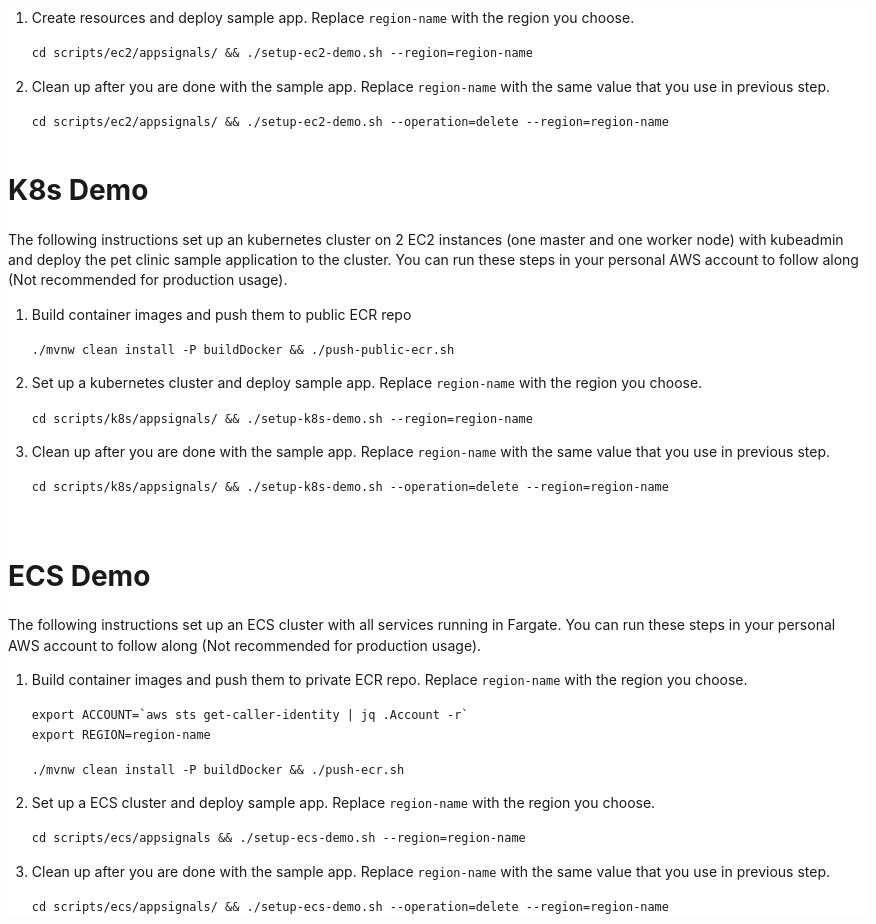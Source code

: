 1. Create resources and deploy sample app. Replace `region-name` with the region you choose.
   ```
   cd scripts/ec2/appsignals/ && ./setup-ec2-demo.sh --region=region-name
   ```


2. Clean up after you are done with the sample app. Replace `region-name` with the same value that you use in previous step.
   ```
   cd scripts/ec2/appsignals/ && ./setup-ec2-demo.sh --operation=delete --region=region-name
   ```


# K8s Demo
The following instructions set up an kubernetes cluster on 2 EC2 instances (one master and one worker node) with kubeadmin and deploy the pet clinic sample application to the cluster. You can run these steps in your personal AWS account to follow along (Not recommended for production usage). 

1. Build container images and push them to public ECR repo

   ``` shell
   ./mvnw clean install -P buildDocker && ./push-public-ecr.sh
   ```

2. Set up a kubernetes cluster and deploy sample app. Replace `region-name` with the region you choose.

   ``` shell
   cd scripts/k8s/appsignals/ && ./setup-k8s-demo.sh --region=region-name
   ``` 

3. Clean up after you are done with the sample app. Replace `region-name` with the same value that you use in previous step.
   ```
   cd scripts/k8s/appsignals/ && ./setup-k8s-demo.sh --operation=delete --region=region-name


# ECS Demo
The following instructions set up an ECS cluster with all services running in Fargate. You can run these steps in your personal AWS account to follow along (Not recommended for production usage).

1. Build container images and push them to private ECR repo. Replace `region-name` with the region you choose.
   ```shell
   export ACCOUNT=`aws sts get-caller-identity | jq .Account -r`
   export REGION=region-name
   ```
   ``` shell
   ./mvnw clean install -P buildDocker && ./push-ecr.sh
   ```

2. Set up a ECS cluster and deploy sample app. Replace `region-name` with the region you choose.

   ``` shell
   cd scripts/ecs/appsignals && ./setup-ecs-demo.sh --region=region-name
   ``` 

3. Clean up after you are done with the sample app. Replace `region-name` with the same value that you use in previous step.
   ```
   cd scripts/ecs/appsignals/ && ./setup-ecs-demo.sh --operation=delete --region=region-name
   ```
